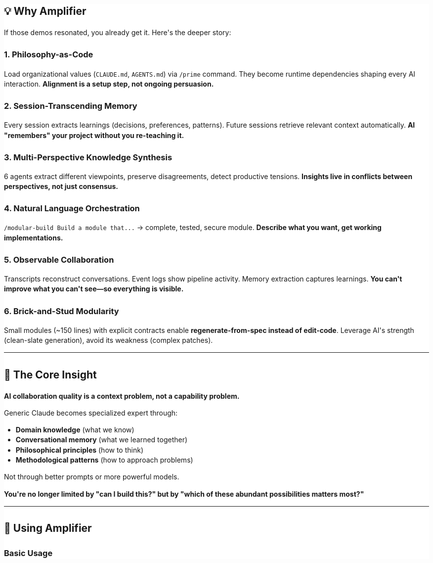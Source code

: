 
## 💡 Why Amplifier

If those demos resonated, you already get it. Here's the deeper story:

### 1. Philosophy-as-Code
Load organizational values (`CLAUDE.md`, `AGENTS.md`) via `/prime` command. They become runtime dependencies shaping every AI interaction. **Alignment is a setup step, not ongoing persuasion.**

### 2. Session-Transcending Memory
Every session extracts learnings (decisions, preferences, patterns). Future sessions retrieve relevant context automatically. **AI "remembers" your project without you re-teaching it.**

### 3. Multi-Perspective Knowledge Synthesis
6 agents extract different viewpoints, preserve disagreements, detect productive tensions. **Insights live in conflicts between perspectives, not just consensus.**

### 4. Natural Language Orchestration
`/modular-build Build a module that...` → complete, tested, secure module. **Describe what you want, get working implementations.**

### 5. Observable Collaboration
Transcripts reconstruct conversations. Event logs show pipeline activity. Memory extraction captures learnings. **You can't improve what you can't see—so everything is visible.**

### 6. Brick-and-Stud Modularity
Small modules (~150 lines) with explicit contracts enable **regenerate-from-spec instead of edit-code**. Leverage AI's strength (clean-slate generation), avoid its weakness (complex patches).

---

## 🧠 The Core Insight

**AI collaboration quality is a context problem, not a capability problem.**

Generic Claude becomes specialized expert through:
- **Domain knowledge** (what we know)
- **Conversational memory** (what we learned together)
- **Philosophical principles** (how to think)
- **Methodological patterns** (how to approach problems)

Not through better prompts or more powerful models.

**You're no longer limited by "can I build this?" but by "which of these abundant possibilities matters most?"**

---

## 📖 Using Amplifier

### Basic Usage
